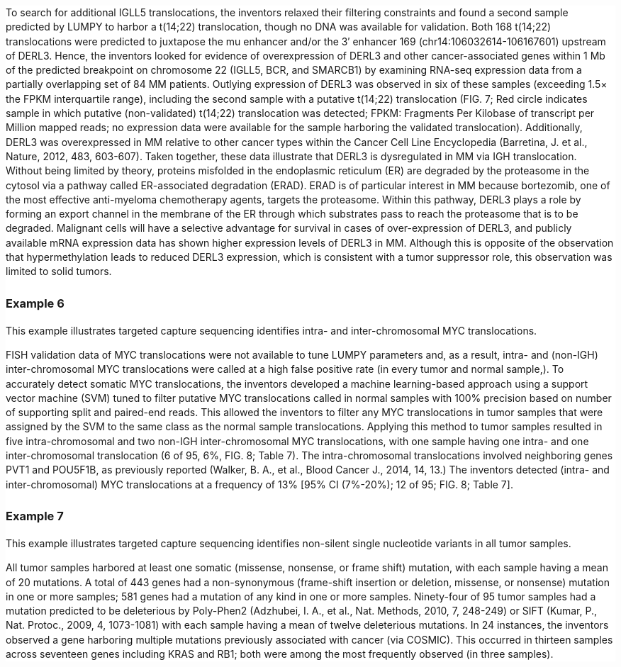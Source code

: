 To search for additional IGLL5 translocations, the inventors relaxed their filtering constraints and found a second sample predicted by LUMPY to harbor a t(14;22) translocation, though no DNA was available for validation. Both 168 t(14;22) translocations were predicted to juxtapose the mu enhancer and/or the 3′ enhancer 169 (chr14:106032614-106167601) upstream of DERL3. Hence, the inventors looked for evidence of overexpression of DERL3 and other cancer-associated genes within 1 Mb of the predicted breakpoint on chromosome 22 (IGLL5, BCR, and SMARCB1) by examining RNA-seq expression data from a partially overlapping set of 84 MM patients. Outlying expression of DERL3 was observed in six of these samples (exceeding 1.5× the FPKM interquartile range), including the second sample with a putative t(14;22) translocation (FIG. 7; Red circle indicates sample in which putative (non-validated) t(14;22) translocation was detected; FPKM: Fragments Per Kilobase of transcript per Million mapped reads; no expression data were available for the sample harboring the validated translocation). Additionally, DERL3 was overexpressed in MM relative to other cancer types within the Cancer Cell Line Encyclopedia (Barretina, J. et al., Nature, 2012, 483, 603-607). Taken together, these data illustrate that DERL3 is dysregulated in MM via IGH translocation. Without being limited by theory, proteins misfolded in the endoplasmic reticulum (ER) are degraded by the proteasome in the cytosol via a pathway called ER-associated degradation (ERAD). ERAD is of particular interest in MM because bortezomib, one of the most effective anti-myeloma chemotherapy agents, targets the proteasome. Within this pathway, DERL3 plays a role by forming an export channel in the membrane of the ER through which substrates pass to reach the proteasome that is to be degraded. Malignant cells will have a selective advantage for survival in cases of over-expression of DERL3, and publicly available mRNA expression data has shown higher expression levels of DERL3 in MM. Although this is opposite of the observation that hypermethylation leads to reduced DERL3 expression, which is consistent with a tumor suppressor role, this observation was limited to solid tumors.

### Example 6

This example illustrates targeted capture sequencing identifies intra- and inter-chromosomal MYC translocations.

FISH validation data of MYC translocations were not available to tune LUMPY parameters and, as a result, intra- and (non-IGH) inter-chromosomal MYC translocations were called at a high false positive rate (in every tumor and normal sample,). To accurately detect somatic MYC translocations, the inventors developed a machine learning-based approach using a support vector machine (SVM) tuned to filter putative MYC translocations called in normal samples with 100% precision based on number of supporting split and paired-end reads. This allowed the inventors to filter any MYC translocations in tumor samples that were assigned by the SVM to the same class as the normal sample translocations. Applying this method to tumor samples resulted in five intra-chromosomal and two non-IGH inter-chromosomal MYC translocations, with one sample having one intra- and one inter-chromosomal translocation (6 of 95, 6%, FIG. 8; Table 7). The intra-chromosomal translocations involved neighboring genes PVT1 and POU5F1B, as previously reported (Walker, B. A., et al., Blood Cancer J., 2014, 14, 13.) The inventors detected (intra- and inter-chromosomal) MYC translocations at a frequency of 13% [95% CI (7%-20%); 12 of 95; FIG. 8; Table 7].

### Example 7

This example illustrates targeted capture sequencing identifies non-silent single nucleotide variants in all tumor samples.

All tumor samples harbored at least one somatic (missense, nonsense, or frame shift) mutation, with each sample having a mean of 20 mutations. A total of 443 genes had a non-synonymous (frame-shift insertion or deletion, missense, or nonsense) mutation in one or more samples; 581 genes had a mutation of any kind in one or more samples. Ninety-four of 95 tumor samples had a mutation predicted to be deleterious by Poly-Phen2 (Adzhubei, I. A., et al., Nat. Methods, 2010, 7, 248-249) or SIFT (Kumar, P., Nat. Protoc., 2009, 4, 1073-1081) with each sample having a mean of twelve deleterious mutations. In 24 instances, the inventors observed a gene harboring multiple mutations previously associated with cancer (via COSMIC). This occurred in thirteen samples across seventeen genes including KRAS and RB1; both were among the most frequently observed (in three samples).
